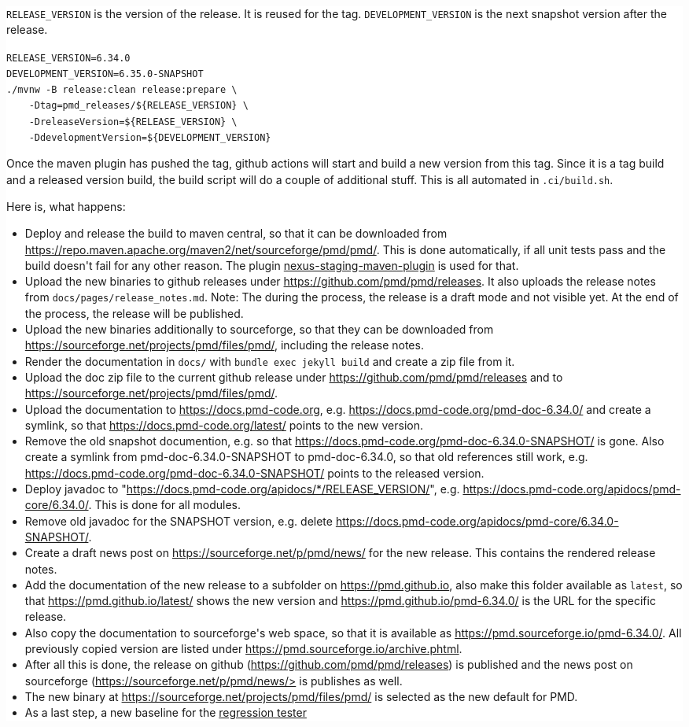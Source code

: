 `RELEASE_VERSION` is the version of the release. It is reused for the tag. `DEVELOPMENT_VERSION` is the
next snapshot version after the release.

```shell
RELEASE_VERSION=6.34.0
DEVELOPMENT_VERSION=6.35.0-SNAPSHOT
./mvnw -B release:clean release:prepare \
    -Dtag=pmd_releases/${RELEASE_VERSION} \
    -DreleaseVersion=${RELEASE_VERSION} \
    -DdevelopmentVersion=${DEVELOPMENT_VERSION}
```

Once the maven plugin has pushed the tag, github actions will start and build a new version from this tag. Since
it is a tag build and a released version build, the build script will do a couple of additional stuff.
This is all automated in `.ci/build.sh`.

Here is, what happens:

*   Deploy and release the build to maven central, so that it can be downloaded from
    <https://repo.maven.apache.org/maven2/net/sourceforge/pmd/pmd/>. This is done automatically, if
    all unit tests pass and the build doesn't fail for any other reason.
    The plugin [nexus-staging-maven-plugin](https://github.com/sonatype/nexus-maven-plugins/tree/master/staging/maven-plugin) is used for that.
*   Upload the new binaries to github releases under <https://github.com/pmd/pmd/releases>. It also uploads
    the release notes from `docs/pages/release_notes.md`.
    Note: The during the process, the release is a draft mode and not visible yet.
    At the end of the process, the release will be published.
*   Upload the new binaries additionally to sourceforge, so that they can be downloaded from
    <https://sourceforge.net/projects/pmd/files/pmd/>, including the release notes.
*   Render the documentation in `docs/` with `bundle exec jekyll build` and create a zip file from it.
*   Upload the doc zip file to the current github release under <https://github.com/pmd/pmd/releases> and
    to <https://sourceforge.net/projects/pmd/files/pmd/>.
*   Upload the documentation to <https://docs.pmd-code.org>, e.g. <https://docs.pmd-code.org/pmd-doc-6.34.0/> and
    create a symlink, so that <https://docs.pmd-code.org/latest/> points to the new version.
*   Remove the old snapshot documention, e.g. so that <https://docs.pmd-code.org/pmd-doc-6.34.0-SNAPSHOT/> is gone.
    Also create a symlink from pmd-doc-6.34.0-SNAPSHOT to pmd-doc-6.34.0, so that old references still work, e.g.
    <https://docs.pmd-code.org/pmd-doc-6.34.0-SNAPSHOT/> points to the released version.
*   Deploy javadoc to "https://docs.pmd-code.org/apidocs/*/RELEASE_VERSION/", e.g.
    <https://docs.pmd-code.org/apidocs/pmd-core/6.34.0/>. This is done for all modules.
*   Remove old javadoc for the SNAPSHOT version, e.g. delete <https://docs.pmd-code.org/apidocs/pmd-core/6.34.0-SNAPSHOT/>.
*   Create a draft news post on <https://sourceforge.net/p/pmd/news/> for the new release. This contains the
    rendered release notes.
*   Add the documentation of the new release to a subfolder on <https://pmd.github.io>, also make
    this folder available as `latest`, so that <https://pmd.github.io/latest/> shows the new
    version and <https://pmd.github.io/pmd-6.34.0/> is the URL for the specific release.
*   Also copy the documentation to sourceforge's web space, so that it is available as
    <https://pmd.sourceforge.io/pmd-6.34.0/>. All previously copied version are listed
    under <https://pmd.sourceforge.io/archive.phtml>.
*   After all this is done, the release on github (<https://github.com/pmd/pmd/releases>) is published
    and the news post on sourceforge (https://sourceforge.net/p/pmd/news/> is publishes as well.
*   The new binary at <https://sourceforge.net/projects/pmd/files/pmd/> is
    selected as the new default for PMD.
*   As a last step, a new baseline for the [regression tester](https://github.com/pmd/pmd-regression-tester)